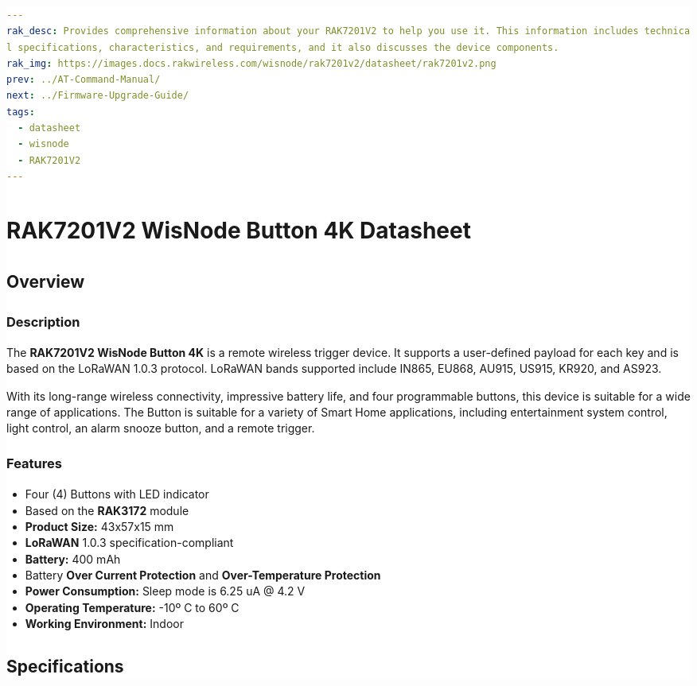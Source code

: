 ```yaml
---
rak_desc: Provides comprehensive information about your RAK7201V2 to help you use it. This information includes technical specifications, characteristics, and requirements, and it also discusses the device components.
rak_img: https://images.docs.rakwireless.com/wisnode/rak7201v2/datasheet/rak7201v2.png
prev: ../AT-Command-Manual/
next: ../Firmware-Upgrade-Guide/
tags:
  - datasheet
  - wisnode
  - RAK7201V2
---
```


# RAK7201V2 WisNode Button 4K Datasheet

## Overview

### Description

The **RAK7201V2 WisNode Button 4K** is a remote wireless trigger device. It supports a user-defined payload for each key and is based on the LoRaWAN 1.0.3 protocol. LoRaWAN bands supported include IN865, EU868, AU915, US915, KR920, and AS923.

With its long-range wireless connectivity, impressive battery life, and four programmable buttons, this device is suitable for a wide range of applications. The Button is suitable for a variety of Smart Home applications, including entertainment system control, light control, an alarm snooze button, and a remote trigger.

<rk-img
    src="https://images.docs.rakwireless.com/wisnode/rak7201v2/datasheet/rak7201v2.png"
    width="40%"
    caption="RAK7201V2 WisNode Button 4k"
/>


### Features

- Four (4) Buttons with LED indicator
- Based on the **RAK3172** module
- **Product Size:** 43x57x15&nbsp;mm
- **LoRaWAN** 1.0.3 specification-compliant
- **Battery:** 400&nbsp;mAh
- Battery **Over Current Protection** and **Over-Temperature Protection**
- **Power Consumption:** Sleep mode is 6.25&nbsp;uA @ 4.2&nbsp;V
- **Operating Temperature:** -10º&nbsp;C to 60º&nbsp;C
- **Working Environment:** Indoor

## Specifications
